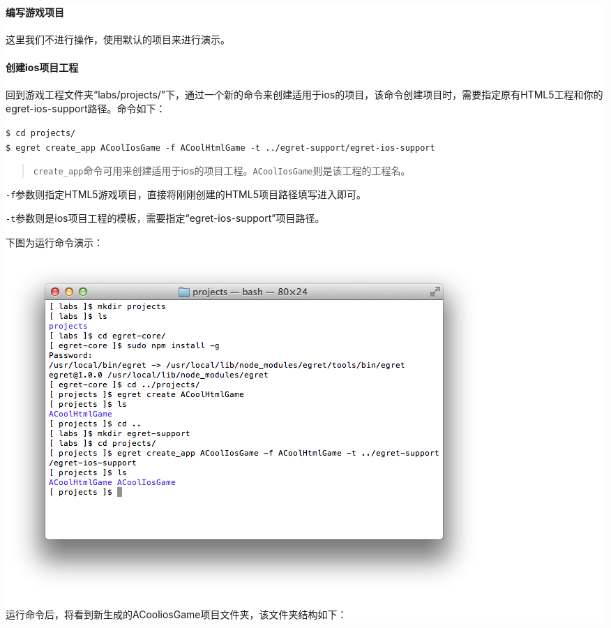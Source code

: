 
#### 编写游戏项目

这里我们不进行操作，使用默认的项目来进行演示。

#### 创建ios项目工程

回到游戏工程文件夹“labs/projects/”下，通过一个新的命令来创建适用于ios的项目，该命令创建项目时，需要指定原有HTML5工程和你的egret-ios-support路径。命令如下：

```
$ cd projects/
$ egret create_app ACoolIosGame -f ACoolHtmlGame -t ../egret-support/egret-ios-support
```

>`create_app`命令可用来创建适用于ios的项目工程。`ACoolIosGame`则是该工程的工程名。

`-f`参数则指定HTML5游戏项目，直接将刚刚创建的HTML5项目路径填写进入即可。

`-t`参数则是ios项目工程的模板，需要指定“egret-ios-support”项目路径。

下图为运行命令演示：

![](5666498a7cff0.png)

运行命令后，将看到新生成的ACooliosGame项目文件夹，该文件夹结构如下：

